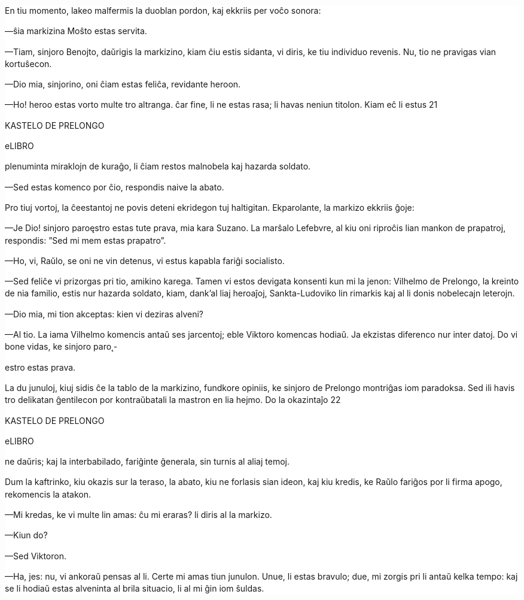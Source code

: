En tiu momento, lakeo malfermis la duoblan pordon, kaj ekkriis per voĉo sonora:

—ŝia markizina Moŝto estas servita. 

—Tiam, sinjoro Benojto, daŭrigis la markizino, kiam ĉiu estis sidanta, vi diris, ke tiu individuo revenis. Nu, tio ne pravigas vian kortuŝecon. 

—Dio mia, sinjorino, oni ĉiam estas feliĉa, revidante heroon. 

—Ho\! heroo estas vorto multe tro altranga. ĉar fine, li ne estas rasa; li havas neniun titolon. Kiam eĉ li estus 21

KASTELO DE PRELONGO

eLIBRO

plenuminta miraklojn de kuraĝo, li ĉiam restos malnobela kaj hazarda soldato. 

—Sed estas komenco por ĉio, respondis naive la abato. 

Pro tiuj vortoj, la ĉeestantoj ne povis deteni ekridegon tuj haltigitan. Ekparolante, la markizo ekkriis ĝoje:

—Je Dio\! sinjoro paroęstro estas tute prava, mia kara Suzano. La marŝalo Lefebvre, al kiu oni riproĉis lian mankon de prapatroj, respondis: ”Sed mi mem estas prapatro”. 

—Ho, vi, Raŭlo, se oni ne vin detenus, vi estus kapabla fariĝi socialisto. 

—Sed feliĉe vi prizorgas pri tio, amikino karega. Tamen vi estos devigata konsenti kun mi la jenon: Vilhelmo de Prelongo, la kreinto de nia familio, estis nur hazarda soldato, kiam, dank’al liaj heroaĵoj, Sankta-Ludoviko lin rimarkis kaj al li donis nobelecajn leterojn. 

—Dio mia, mi tion akceptas: kien vi deziras alveni? 

—Al tio. La iama Vilhelmo komencis antaŭ ses jarcentoj; eble Viktoro komencas hodiaŭ. Ja ekzistas diferenco nur inter datoj. Do vi bone vidas, ke sinjoro paro˛-

estro estas prava. 

La du junuloj, kiuj sidis ĉe la tablo de la markizino, fundkore opiniis, ke sinjoro de Prelongo montriĝas iom paradoksa. Sed ili havis tro delikatan ĝentilecon por kontraŭbatali la mastron en lia hejmo. Do la okazintaĵo 22

KASTELO DE PRELONGO

eLIBRO

ne daŭris; kaj la interbabilado, fariĝinte ĝenerala, sin turnis al aliaj temoj. 

Dum la kaftrinko, kiu okazis sur la teraso, la abato, kiu ne forlasis sian ideon, kaj kiu kredis, ke Raŭlo fariĝos por li firma apogo, rekomencis la atakon. 

—Mi kredas, ke vi multe lin amas: ĉu mi eraras? li diris al la markizo. 

—Kiun do? 

—Sed Viktoron. 

—Ha, jes: nu, vi ankoraŭ pensas al li. Certe mi amas tiun junulon. Unue, li estas bravulo; due, mi zorgis pri li antaŭ kelka tempo: kaj se li hodiaŭ estas alveninta al brila situacio, li al mi ĝin iom ŝuldas. 
